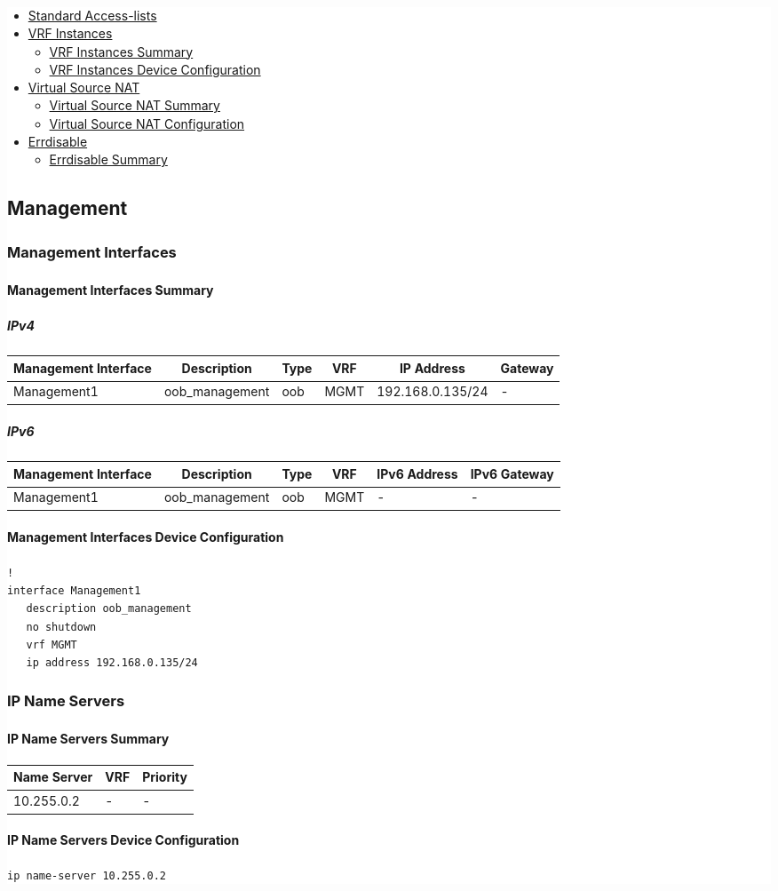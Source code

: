   - [Standard Access-lists](#standard-access-lists)
- [VRF Instances](#vrf-instances)
  - [VRF Instances Summary](#vrf-instances-summary)
  - [VRF Instances Device Configuration](#vrf-instances-device-configuration)
- [Virtual Source NAT](#virtual-source-nat)
  - [Virtual Source NAT Summary](#virtual-source-nat-summary)
  - [Virtual Source NAT Configuration](#virtual-source-nat-configuration)
- [Errdisable](#errdisable)
  - [Errdisable Summary](#errdisable-summary)

## Management

### Management Interfaces

#### Management Interfaces Summary

##### IPv4

| Management Interface | Description | Type | VRF | IP Address | Gateway |
| -------------------- | ----------- | ---- | --- | ---------- | ------- |
| Management1 | oob_management | oob | MGMT | 192.168.0.135/24 | - |

##### IPv6

| Management Interface | Description | Type | VRF | IPv6 Address | IPv6 Gateway |
| -------------------- | ----------- | ---- | --- | ------------ | ------------ |
| Management1 | oob_management | oob | MGMT | - | - |

#### Management Interfaces Device Configuration

```eos
!
interface Management1
   description oob_management
   no shutdown
   vrf MGMT
   ip address 192.168.0.135/24
```

### IP Name Servers

#### IP Name Servers Summary

| Name Server | VRF | Priority |
| ----------- | --- | -------- |
| 10.255.0.2 | - | - |

#### IP Name Servers Device Configuration

```eos
ip name-server 10.255.0.2
```
